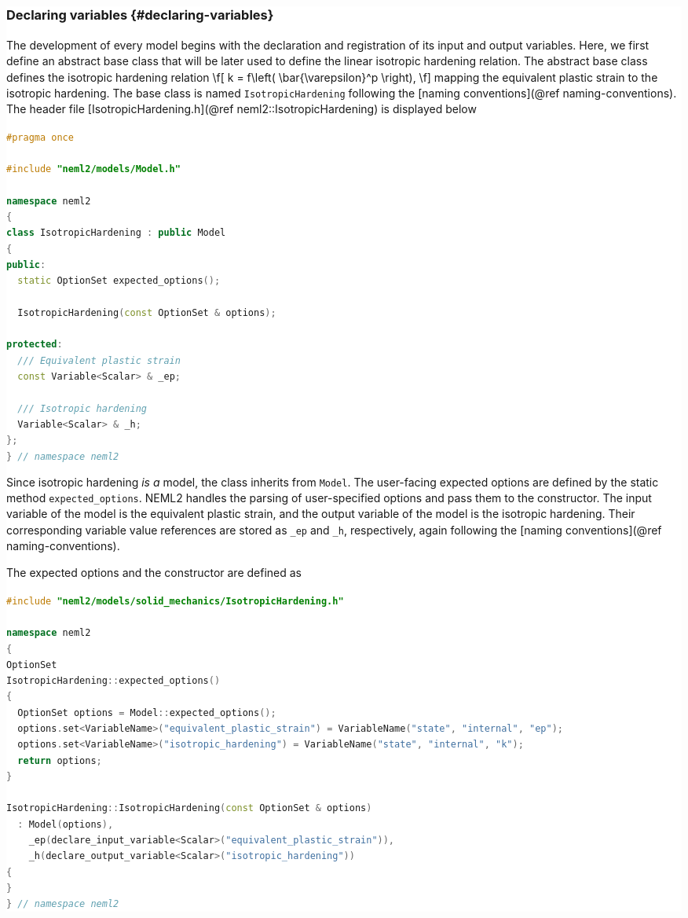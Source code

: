### Declaring variables {#declaring-variables}

The development of every model begins with the declaration and registration of its input and output variables. Here, we first define an abstract base class that will be later used to define the linear isotropic hardening relation. The abstract base class defines the isotropic hardening relation
\f[
  k = f\left( \bar{\varepsilon}^p \right),
\f]
mapping the equivalent plastic strain to the isotropic hardening. The base class is named `IsotropicHardening` following the [naming conventions](@ref naming-conventions). The header file [IsotropicHardening.h](@ref neml2::IsotropicHardening) is displayed below
```cpp
#pragma once

#include "neml2/models/Model.h"

namespace neml2
{
class IsotropicHardening : public Model
{
public:
  static OptionSet expected_options();

  IsotropicHardening(const OptionSet & options);

protected:
  /// Equivalent plastic strain
  const Variable<Scalar> & _ep;

  /// Isotropic hardening
  Variable<Scalar> & _h;
};
} // namespace neml2
```
Since isotropic hardening _is a_ model, the class inherits from `Model`. The user-facing expected options are defined by the static method `expected_options`. NEML2 handles the parsing of user-specified options and pass them to the constructor. The input variable of the model is the equivalent plastic strain, and the output variable of the model is the isotropic hardening. Their corresponding variable value references are stored as `_ep` and `_h`, respectively, again following the [naming conventions](@ref naming-conventions).

The expected options and the constructor are defined as
```cpp
#include "neml2/models/solid_mechanics/IsotropicHardening.h"

namespace neml2
{
OptionSet
IsotropicHardening::expected_options()
{
  OptionSet options = Model::expected_options();
  options.set<VariableName>("equivalent_plastic_strain") = VariableName("state", "internal", "ep");
  options.set<VariableName>("isotropic_hardening") = VariableName("state", "internal", "k");
  return options;
}

IsotropicHardening::IsotropicHardening(const OptionSet & options)
  : Model(options),
    _ep(declare_input_variable<Scalar>("equivalent_plastic_strain")),
    _h(declare_output_variable<Scalar>("isotropic_hardening"))
{
}
} // namespace neml2
```